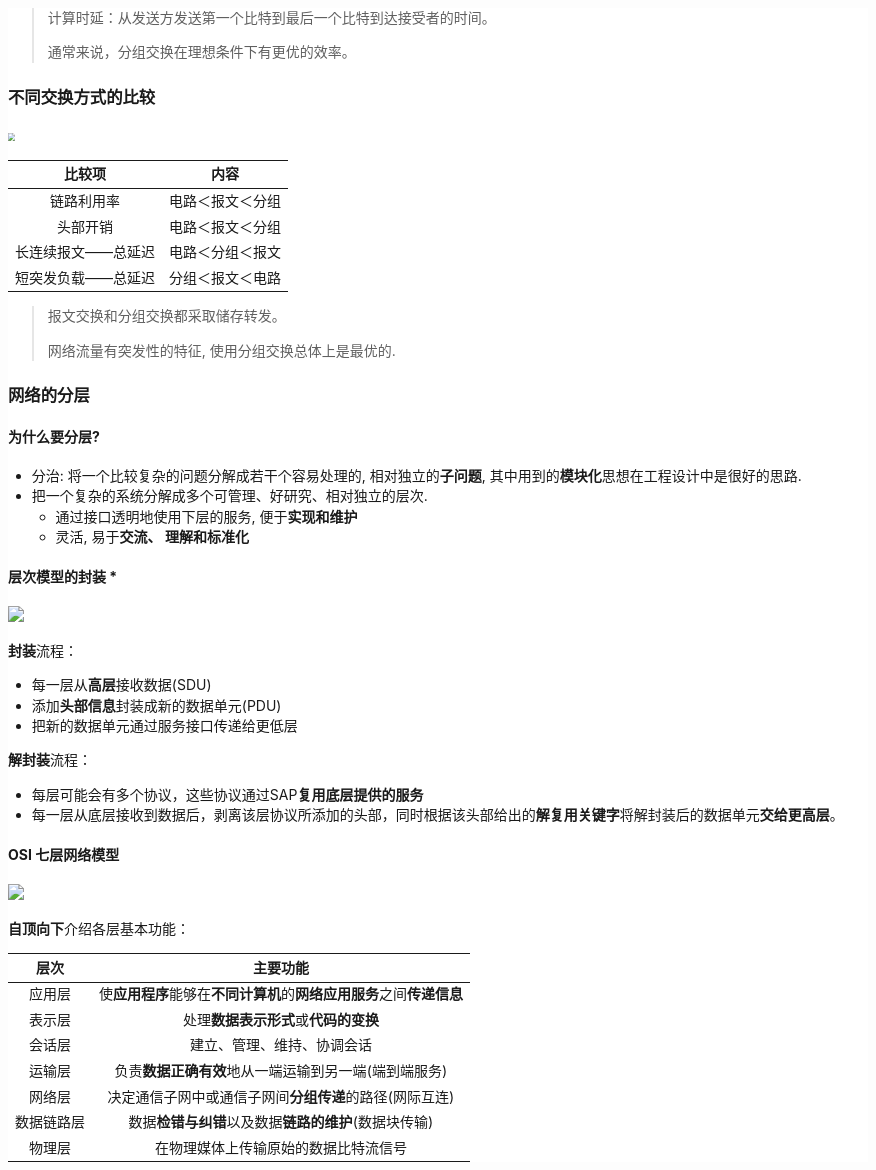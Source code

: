 > 计算时延：从发送方发送第一个比特到最后一个比特到达接受者的时间。
>
> 通常来说，分组交换在理想条件下有更优的效率。

### 不同交换方式的比较

<img src="https://pic.imgdb.cn/item/61d7ff092ab3f51d91087ab4.png" style="zoom:45%;" />

|       比较项       |       内容       |
| :----------------: | :--------------: |
|     链路利用率     | 电路＜报文＜分组 |
|      头部开销      | 电路＜报文＜分组 |
| 长连续报文——总延迟 | 电路＜分组＜报文 |
| 短突发负载——总延迟 | 分组＜报文＜电路 |

> 报文交换和分组交换都采取储存转发。
>
> 网络流量有突发性的特征, 使用分组交换总体上是最优的.

### 网络的分层

#### 为什么要分层?

- 分治: 将一个比较复杂的问题分解成若干个容易处理的, 相对独立的**子问题**, 其中用到的**模块化**思想在工程设计中是很好的思路.
- 把一个复杂的系统分解成多个可管理、好研究、相对独立的层次.
  - 通过接口透明地使用下层的服务, 便于**实现和维护**
  - 灵活, 易于**交流、 理解和标准化**

#### 层次模型的封装 *

![](https://pic.imgdb.cn/item/61d812992ab3f51d911ef36d.png)

**封装**流程：

- 每一层从**高层**接收数据(SDU)
- 添加**头部信息**封装成新的数据单元(PDU)
- 把新的数据单元通过服务接口传递给更低层

**解封装**流程：

- 每层可能会有多个协议，这些协议通过SAP**复用底层提供的服务**
- 每一层从底层接收到数据后，剥离该层协议所添加的头部，同时根据该头部给出的**解复用关键字**将解封装后的数据单元**交给更高层**。

#### OSI 七层网络模型

![](https://pic.imgdb.cn/item/61d8151e2ab3f51d9120daf1.png)

**自顶向下**介绍各层基本功能：

|    层次    |                           主要功能                           |
| :--------: | :----------------------------------------------------------: |
|   应用层   | 使**应用程序**能够在**不同计算机**的**网络应用服务**之间**传递信息** |
|   表示层   |             处理**数据表示形式**或**代码的变换**             |
|   会话层   |                  建立、管理、维持、协调会话                  |
|   运输层   |     负责**数据正确有效**地从一端运输到另一端(端到端服务)     |
|   网络层   |    决定通信子网中或通信子网间**分组传递**的路径(网际互连)    |
| 数据链路层 |     数据**检错与纠错**以及数据**链路的维护**(数据块传输)     |
|   物理层   |             在物理媒体上传输原始的数据比特流信号             |
